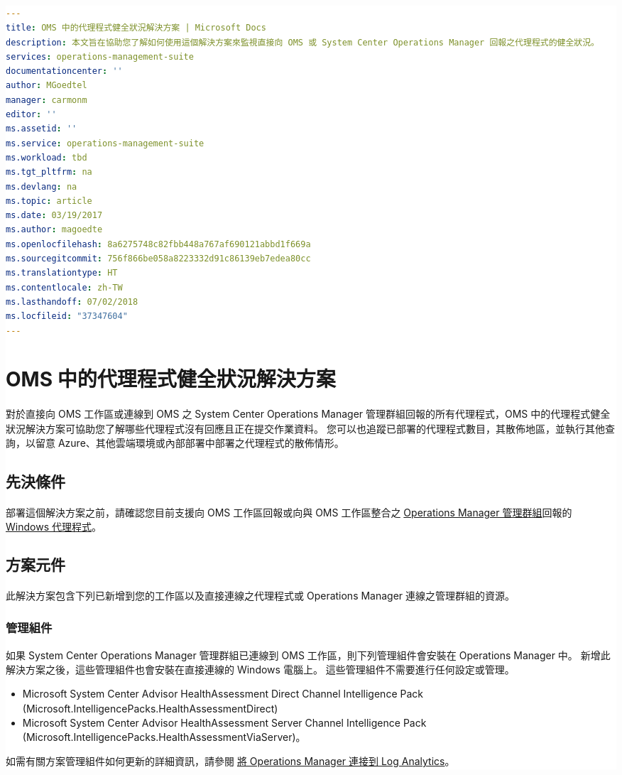 ```yaml
---
title: OMS 中的代理程式健全狀況解決方案 | Microsoft Docs
description: 本文旨在協助您了解如何使用這個解決方案來監視直接向 OMS 或 System Center Operations Manager 回報之代理程式的健全狀況。
services: operations-management-suite
documentationcenter: ''
author: MGoedtel
manager: carmonm
editor: ''
ms.assetid: ''
ms.service: operations-management-suite
ms.workload: tbd
ms.tgt_pltfrm: na
ms.devlang: na
ms.topic: article
ms.date: 03/19/2017
ms.author: magoedte
ms.openlocfilehash: 8a6275748c82fbb448a767af690121abbd1f669a
ms.sourcegitcommit: 756f866be058a8223332d91c86139eb7edea80cc
ms.translationtype: HT
ms.contentlocale: zh-TW
ms.lasthandoff: 07/02/2018
ms.locfileid: "37347604"
---
```

#  <a name="agent-health-solution-in-oms"></a>OMS 中的代理程式健全狀況解決方案
對於直接向 OMS 工作區或連線到 OMS 之 System Center Operations Manager 管理群組回報的所有代理程式，OMS 中的代理程式健全狀況解決方案可協助您了解哪些代理程式沒有回應且正在提交作業資料。  您可以也追蹤已部署的代理程式數目，其散佈地區，並執行其他查詢，以留意 Azure、其他雲端環境或內部部署中部署之代理程式的散佈情形。    

## <a name="prerequisites"></a>先決條件
部署這個解決方案之前，請確認您目前支援向 OMS 工作區回報或向與 OMS 工作區整合之 [Operations Manager 管理群組](../log-analytics/log-analytics-om-agents.md)回報的 [Windows 代理程式](../log-analytics/log-analytics-windows-agent.md)。    

## <a name="solution-components"></a>方案元件
此解決方案包含下列已新增到您的工作區以及直接連線之代理程式或 Operations Manager 連線之管理群組的資源。

### <a name="management-packs"></a>管理組件
如果 System Center Operations Manager 管理群組已連線到 OMS 工作區，則下列管理組件會安裝在 Operations Manager 中。  新增此解決方案之後，這些管理組件也會安裝在直接連線的 Windows 電腦上。 這些管理組件不需要進行任何設定或管理。

* Microsoft System Center Advisor HealthAssessment Direct Channel Intelligence Pack (Microsoft.IntelligencePacks.HealthAssessmentDirect)
* Microsoft System Center Advisor HealthAssessment Server Channel Intelligence Pack (Microsoft.IntelligencePacks.HealthAssessmentViaServer)。  

如需有關方案管理組件如何更新的詳細資訊，請參閱 [將 Operations Manager 連接到 Log Analytics](../log-analytics/log-analytics-om-agents.md)。
